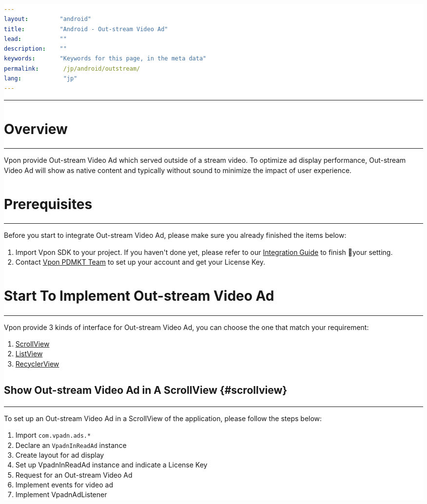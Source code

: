 ```yaml
---
layout:         "android"
title:          "Android - Out-stream Video Ad"
lead:           ""
description:    ""
keywords:       "Keywords for this page, in the meta data"
permalink:       /jp/android/outstream/
lang:            "jp"
---
```

---
# Overview
---
Vpon provide Out-stream Video Ad which served outside of a stream video. To optimize ad display performance, Out-stream Video Ad will show as native content and typically without sound to minimize the impact of user experience.

# Prerequisites
---
Before you start to integrate Out-stream Video Ad, please make sure you already finished the items below:

1. Import Vpon SDK to your project. If you haven't done yet, please refer to our [Integration Guide]({{site.baseurl}}/ios/integration-guide/) to finish your setting.
2. Contact [Vpon PDMKT Team] to set up your account and get your License Key.


# Start To Implement Out-stream Video Ad
---
Vpon provide 3 kinds of interface for Out-stream Video Ad, you can choose the one that match your requirement:

1. [ScrollView]
2. [ListView]
3. [RecyclerView]

## Show Out-stream Video Ad in A ScrollView {#scrollview}
---
To set up an Out-stream Video Ad in a ScrollView of the application, please follow the steps below:

1. Import `com.vpadn.ads.*`
2. Declare an `VpadnInReadAd` instance
3. Create layout for ad display
4. Set up VpadnInReadAd instance and indicate a License Key
5. Request for an Out-stream Video Ad
6. Implement events for video ad
7. Implement VpadnAdListener


[串接說明]: ../integration-guide/
[Vpon PDMKT Team]: mailto:partner.service@vpon.com
[ScrollView]: {{site.baseurl}}/jp/android/outstream/#scrollview
[ListView]: {{site.baseurl}}/jp/android/outstream/#listview
[RecyclerView]:  {{site.baseurl}}/jp/android/outstream/#recyclerview
[Sample Code]: ../download/